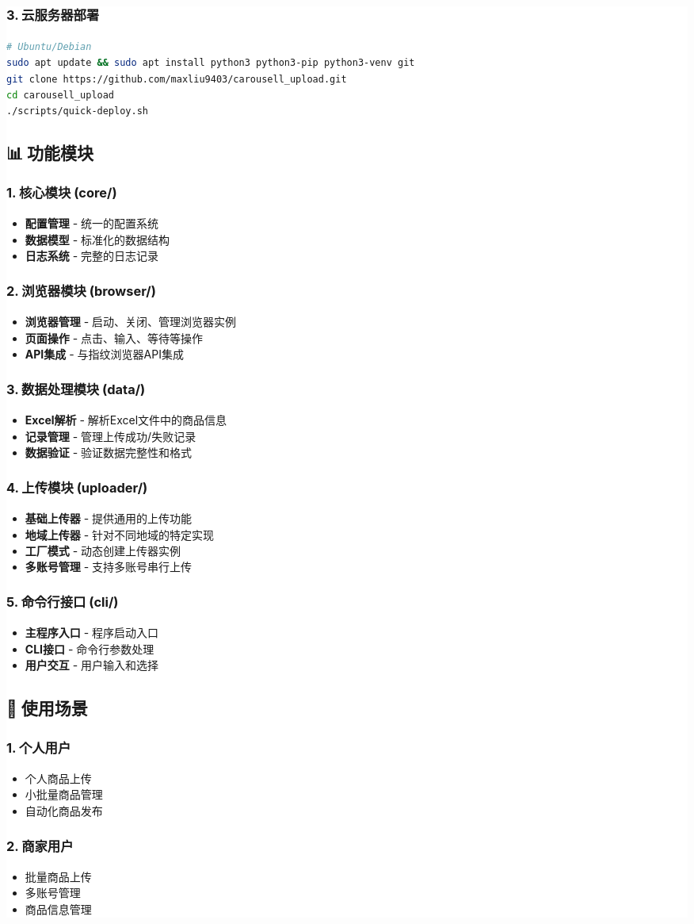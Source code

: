 ### 3. 云服务器部署
```bash
# Ubuntu/Debian
sudo apt update && sudo apt install python3 python3-pip python3-venv git
git clone https://github.com/maxliu9403/carousell_upload.git
cd carousell_upload
./scripts/quick-deploy.sh
```

## 📊 功能模块

### 1. 核心模块 (core/)
- **配置管理** - 统一的配置系统
- **数据模型** - 标准化的数据结构
- **日志系统** - 完整的日志记录

### 2. 浏览器模块 (browser/)
- **浏览器管理** - 启动、关闭、管理浏览器实例
- **页面操作** - 点击、输入、等待等操作
- **API集成** - 与指纹浏览器API集成

### 3. 数据处理模块 (data/)
- **Excel解析** - 解析Excel文件中的商品信息
- **记录管理** - 管理上传成功/失败记录
- **数据验证** - 验证数据完整性和格式

### 4. 上传模块 (uploader/)
- **基础上传器** - 提供通用的上传功能
- **地域上传器** - 针对不同地域的特定实现
- **工厂模式** - 动态创建上传器实例
- **多账号管理** - 支持多账号串行上传

### 5. 命令行接口 (cli/)
- **主程序入口** - 程序启动入口
- **CLI接口** - 命令行参数处理
- **用户交互** - 用户输入和选择

## 🎯 使用场景

### 1. 个人用户
- 个人商品上传
- 小批量商品管理
- 自动化商品发布

### 2. 商家用户
- 批量商品上传
- 多账号管理
- 商品信息管理
